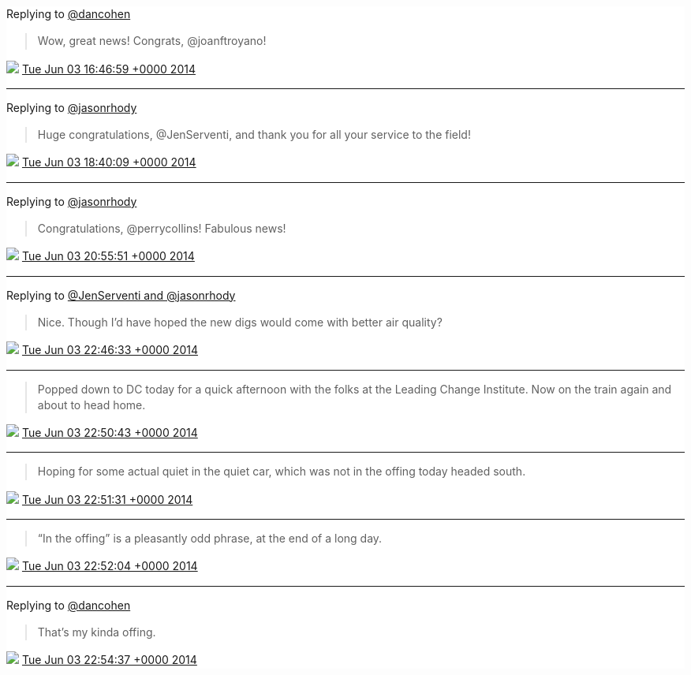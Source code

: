 Replying to [@dancohen](https://twitter.com/dancohen/status/473867093570375680)

> Wow, great news\! Congrats, @joanftroyano\!

<img src="../../media/tweet.ico" width="12" /> [Tue Jun 03 16:46:59 +0000 2014](https://twitter.com/kfitz/status/473868459408105473)

----

Replying to [@jasonrhody](https://twitter.com/jasonrhody/status/473895976810598400)

> Huge congratulations, @JenServenti, and thank you for all your service to the field\!

<img src="../../media/tweet.ico" width="12" /> [Tue Jun 03 18:40:09 +0000 2014](https://twitter.com/kfitz/status/473896937771782145)

----

Replying to [@jasonrhody](https://twitter.com/jasonrhody/status/473901545084702721)

> Congratulations, @perrycollins\! Fabulous news\!

<img src="../../media/tweet.ico" width="12" /> [Tue Jun 03 20:55:51 +0000 2014](https://twitter.com/kfitz/status/473931089770074112)

----

Replying to [@JenServenti and @jasonrhody](https://twitter.com/JenServenti/status/473941147849474049)

> Nice\. Though I’d have hoped the new digs would come with better air quality?

<img src="../../media/tweet.ico" width="12" /> [Tue Jun 03 22:46:33 +0000 2014](https://twitter.com/kfitz/status/473958946772750336)

----

> Popped down to DC today for a quick afternoon with the folks at the Leading Change Institute\. Now on the train again and about to head home\.

<img src="../../media/tweet.ico" width="12" /> [Tue Jun 03 22:50:43 +0000 2014](https://twitter.com/kfitz/status/473959997588525057)

----

> Hoping for some actual quiet in the quiet car, which was not in the offing today headed south\.

<img src="../../media/tweet.ico" width="12" /> [Tue Jun 03 22:51:31 +0000 2014](https://twitter.com/kfitz/status/473960195622580224)

----

> “In the offing” is a pleasantly odd phrase, at the end of a long day\.

<img src="../../media/tweet.ico" width="12" /> [Tue Jun 03 22:52:04 +0000 2014](https://twitter.com/kfitz/status/473960336857374720)

----

Replying to [@dancohen](https://twitter.com/dancohen/status/473960585336348673)

> That’s my kinda offing\.

<img src="../../media/tweet.ico" width="12" /> [Tue Jun 03 22:54:37 +0000 2014](https://twitter.com/kfitz/status/473960978950807552)
